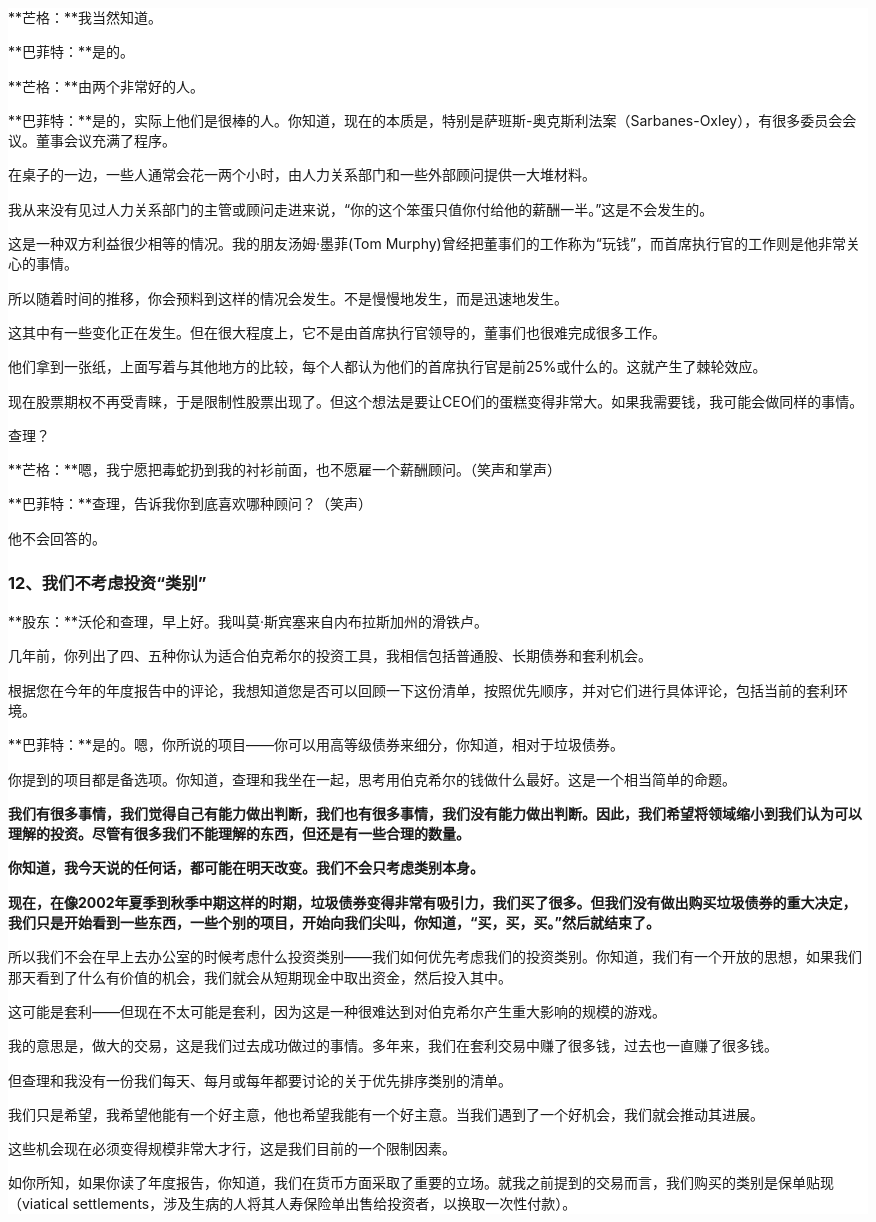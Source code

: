 **芒格：**我当然知道。

**巴菲特：**是的。

**芒格：**由两个非常好的人。

**巴菲特：**是的，实际上他们是很棒的人。你知道，现在的本质是，特别是萨班斯-奥克斯利法案（Sarbanes-Oxley），有很多委员会会议。董事会议充满了程序。

在桌子的一边，一些人通常会花一两个小时，由人力关系部门和一些外部顾问提供一大堆材料。

我从来没有见过人力关系部门的主管或顾问走进来说，“你的这个笨蛋只值你付给他的薪酬一半。”这是不会发生的。

这是一种双方利益很少相等的情况。我的朋友汤姆·墨菲(Tom Murphy)曾经把董事们的工作称为“玩钱”，而首席执行官的工作则是他非常关心的事情。

所以随着时间的推移，你会预料到这样的情况会发生。不是慢慢地发生，而是迅速地发生。

这其中有一些变化正在发生。但在很大程度上，它不是由首席执行官领导的，董事们也很难完成很多工作。

他们拿到一张纸，上面写着与其他地方的比较，每个人都认为他们的首席执行官是前25%或什么的。这就产生了棘轮效应。

现在股票期权不再受青睐，于是限制性股票出现了。但这个想法是要让CEO们的蛋糕变得非常大。如果我需要钱，我可能会做同样的事情。

查理？

**芒格：**嗯，我宁愿把毒蛇扔到我的衬衫前面，也不愿雇一个薪酬顾问。（笑声和掌声）

**巴菲特：**查理，告诉我你到底喜欢哪种顾问？（笑声）

他不会回答的。



### 12、我们不考虑投资“类别”

**股东：**沃伦和查理，早上好。我叫莫·斯宾塞来自内布拉斯加州的滑铁卢。

几年前，你列出了四、五种你认为适合伯克希尔的投资工具，我相信包括普通股、长期债券和套利机会。

根据您在今年的年度报告中的评论，我想知道您是否可以回顾一下这份清单，按照优先顺序，并对它们进行具体评论，包括当前的套利环境。

**巴菲特：**是的。嗯，你所说的项目——你可以用高等级债券来细分，你知道，相对于垃圾债券。

你提到的项目都是备选项。你知道，查理和我坐在一起，思考用伯克希尔的钱做什么最好。这是一个相当简单的命题。

**我们有很多事情，我们觉得自己有能力做出判断，我们也有很多事情，我们没有能力做出判断。因此，我们希望将领域缩小到我们认为可以理解的投资。尽管有很多我们不能理解的东西，但还是有一些合理的数量。**

**你知道，我今天说的任何话，都可能在明天改变。我们不会只考虑类别本身。**

**现在，在像2002年夏季到秋季中期这样的时期，垃圾债券变得非常有吸引力，我们买了很多。但我们没有做出购买垃圾债券的重大决定，我们只是开始看到一些东西，一些个别的项目，开始向我们尖叫，你知道，“买，买，买。”然后就结束了。**

所以我们不会在早上去办公室的时候考虑什么投资类别——我们如何优先考虑我们的投资类别。你知道，我们有一个开放的思想，如果我们那天看到了什么有价值的机会，我们就会从短期现金中取出资金，然后投入其中。

这可能是套利——但现在不太可能是套利，因为这是一种很难达到对伯克希尔产生重大影响的规模的游戏。

我的意思是，做大的交易，这是我们过去成功做过的事情。多年来，我们在套利交易中赚了很多钱，过去也一直赚了很多钱。

但查理和我没有一份我们每天、每月或每年都要讨论的关于优先排序类别的清单。

我们只是希望，我希望他能有一个好主意，他也希望我能有一个好主意。当我们遇到了一个好机会，我们就会推动其进展。

这些机会现在必须变得规模非常大才行，这是我们目前的一个限制因素。

如你所知，如果你读了年度报告，你知道，我们在货币方面采取了重要的立场。就我之前提到的交易而言，我们购买的类别是保单贴现（viatical settlements，涉及生病的人将其人寿保险单出售给投资者，以换取一次性付款）。
